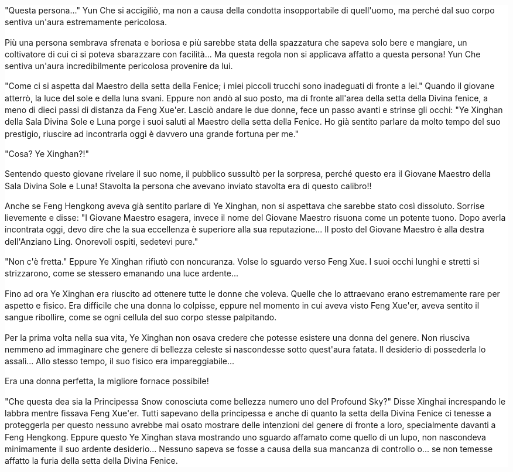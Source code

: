 
"Questa persona..." Yun Che si accigiliò, ma non a causa della condotta insopportabile di quell'uomo, ma perché dal suo corpo sentiva un'aura estremamente pericolosa.


Più una persona sembrava sfrenata e boriosa e più sarebbe stata della spazzatura che sapeva solo bere e mangiare, un coltivatore di cui ci si poteva sbarazzare con facilità... Ma questa regola non si applicava affatto a questa persona! Yun Che sentiva un'aura incredibilmente pericolosa provenire da lui.


"Come ci si aspetta dal Maestro della setta della Fenice; i miei piccoli trucchi sono inadeguati di fronte a lei." Quando il giovane atterrò, la luce del sole e della luna svanì. Eppure non andò al suo posto, ma di fronte all'area della setta della Divina fenice, a meno di dieci passi di distanza da Feng Xue'er. Lasciò andare le due donne, fece un passo avanti e strinse gli occhi: "Ye Xinghan della Sala Divina Sole e Luna porge i suoi saluti al Maestro della setta della Fenice. Ho già sentito parlare da molto tempo del suo prestigio, riuscire ad incontrarla oggi è davvero una grande fortuna per me."


"Cosa? Ye Xinghan?!"


Sentendo questo giovane rivelare il suo nome, il pubblico sussultò per la sorpresa, perché questo era il Giovane Maestro della Sala Divina Sole e Luna! Stavolta la persona che avevano inviato stavolta era di questo calibro!!


Anche se Feng Hengkong aveva già sentito parlare di Ye Xinghan, non si aspettava che sarebbe stato così dissoluto. Sorrise lievemente e disse: "I Giovane Maestro esagera, invece il nome del Giovane Maestro risuona come un potente tuono. Dopo averla incontrata oggi, devo dire che la sua eccellenza è superiore alla sua reputazione... Il posto del Giovane Maestro è alla destra dell'Anziano Ling. Onorevoli ospiti, sedetevi pure."


"Non c'è fretta." Eppure Ye Xinghan rifiutò con noncuranza. Volse lo sguardo verso Feng Xue. I suoi occhi lunghi e stretti si strizzarono, come se stessero emanando una luce ardente...


Fino ad ora Ye Xinghan era riuscito ad ottenere tutte le donne che voleva. Quelle che lo attraevano erano estremamente rare per aspetto e fisico. Era difficile che una donna lo colpisse, eppure nel momento in cui aveva visto Feng Xue'er, aveva sentito il sangue ribollire, come se ogni cellula del suo corpo stesse palpitando.


Per la prima volta nella sua vita, Ye Xinghan non osava credere che potesse esistere una donna del genere. Non riusciva nemmeno ad immaginare che genere di bellezza celeste si nascondesse sotto quest'aura fatata.
Il desiderio di possederla lo assalì... Allo stesso tempo, il suo fisico era impareggiabile...


Era una donna perfetta, la migliore fornace possibile!


"Che questa dea sia la Principessa Snow conosciuta come bellezza numero uno del Profound Sky?" Disse Xinghai increspando le labbra mentre fissava Feng Xue'er. Tutti sapevano della principessa e anche di quanto la setta della Divina Fenice ci tenesse a proteggerla per questo nessuno avrebbe mai osato mostrare delle intenzioni del genere di fronte a loro, specialmente davanti a Feng Hengkong. Eppure questo Ye Xinghan stava mostrando uno sguardo affamato come quello di un lupo, non nascondeva minimamente il suo ardente desiderio... Nessuno sapeva se fosse a causa della sua mancanza di controllo o... se non temesse affatto la furia della setta della Divina Fenice.
